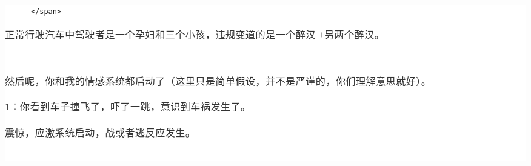           </span>
</span>
</p>
<p style="margin-bottom: 13px;max-width: 100%;min-height: 1em;color: rgb(51, 51, 51);font-family: -apple-system-font, BlinkMacSystemFont, 'Helvetica Neue', 'PingFang SC', 'Hiragino Sans GB', 'Microsoft YaHei UI', 'Microsoft YaHei', Arial, sans-serif;font-size: 17px;letter-spacing: 0.5440000295639038px;text-align: justify;white-space: normal;line-height: 25.5px;box-sizing: border-box !important;word-wrap: break-word !important;">
<span style="max-width: 100%;font-family: 楷体;line-height: 24px;font-size: 16px;box-sizing: border-box !important;word-wrap: break-word !important;">
<span style="max-width: 100%;box-sizing: border-box !important;word-wrap: break-word !important;">
           正常行驶汽车中驾驶者是一个孕妇和三个小孩，违规变道的是一个醉汉
          </span>
          +另两个醉汉。
         </span>
</p>
<p style="margin-bottom: 13px;max-width: 100%;min-height: 1em;color: rgb(51, 51, 51);font-family: -apple-system-font, BlinkMacSystemFont, 'Helvetica Neue', 'PingFang SC', 'Hiragino Sans GB', 'Microsoft YaHei UI', 'Microsoft YaHei', Arial, sans-serif;font-size: 17px;letter-spacing: 0.5440000295639038px;text-align: justify;white-space: normal;line-height: 25.5px;box-sizing: border-box !important;word-wrap: break-word !important;">
<span style="max-width: 100%;font-family: 楷体;line-height: 24px;font-size: 16px;box-sizing: border-box !important;word-wrap: break-word !important;">
</span>
</p>
<p style="margin-bottom: 13px;max-width: 100%;min-height: 1em;color: rgb(51, 51, 51);font-family: -apple-system-font, BlinkMacSystemFont, 'Helvetica Neue', 'PingFang SC', 'Hiragino Sans GB', 'Microsoft YaHei UI', 'Microsoft YaHei', Arial, sans-serif;font-size: 17px;letter-spacing: 0.5440000295639038px;text-align: justify;white-space: normal;line-height: 25.5px;box-sizing: border-box !important;word-wrap: break-word !important;">
<span style="max-width: 100%;font-family: 楷体;line-height: 24px;font-size: 16px;box-sizing: border-box !important;word-wrap: break-word !important;">
<span style="max-width: 100%;box-sizing: border-box !important;word-wrap: break-word !important;">
           然后呢，你和我的情感系统都启动了（这里只是简单假设，并不是严谨的，你们理解意思就好）。
          </span>
</span>
</p>
<p style="margin-bottom: 13px;max-width: 100%;min-height: 1em;color: rgb(51, 51, 51);font-family: -apple-system-font, BlinkMacSystemFont, 'Helvetica Neue', 'PingFang SC', 'Hiragino Sans GB', 'Microsoft YaHei UI', 'Microsoft YaHei', Arial, sans-serif;font-size: 17px;letter-spacing: 0.5440000295639038px;text-align: justify;white-space: normal;line-height: 25.5px;box-sizing: border-box !important;word-wrap: break-word !important;">
<span style="max-width: 100%;font-family: 楷体;line-height: 24px;font-size: 16px;box-sizing: border-box !important;word-wrap: break-word !important;">
          1：你看到车子撞飞了，吓了一跳，意识到车祸发生了。
         </span>
</p>
<p style="margin-bottom: 13px;max-width: 100%;min-height: 1em;color: rgb(51, 51, 51);font-family: -apple-system-font, BlinkMacSystemFont, 'Helvetica Neue', 'PingFang SC', 'Hiragino Sans GB', 'Microsoft YaHei UI', 'Microsoft YaHei', Arial, sans-serif;font-size: 17px;letter-spacing: 0.5440000295639038px;text-align: justify;white-space: normal;line-height: 25.5px;box-sizing: border-box !important;word-wrap: break-word !important;">
<span style="max-width: 100%;font-family: 楷体;line-height: 24px;font-size: 16px;box-sizing: border-box !important;word-wrap: break-word !important;">
<span style="max-width: 100%;box-sizing: border-box !important;word-wrap: break-word !important;">
           震惊，应激系统启动，战或者逃反应发生。
          </span>
</span>
</p>
<p style="margin-bottom: 13px;max-width: 100%;min-height: 1em;color: rgb(51, 51, 51);font-family: -apple-system-font, BlinkMacSystemFont, 'Helvetica Neue', 'PingFang SC', 'Hiragino Sans GB', 'Microsoft YaHei UI', 'Microsoft YaHei', Arial, sans-serif;font-size: 17px;letter-spacing: 0.5440000295639038px;text-align: justify;white-space: normal;line-height: 25.5px;box-sizing: border-box !important;word-wrap: break-word !important;">